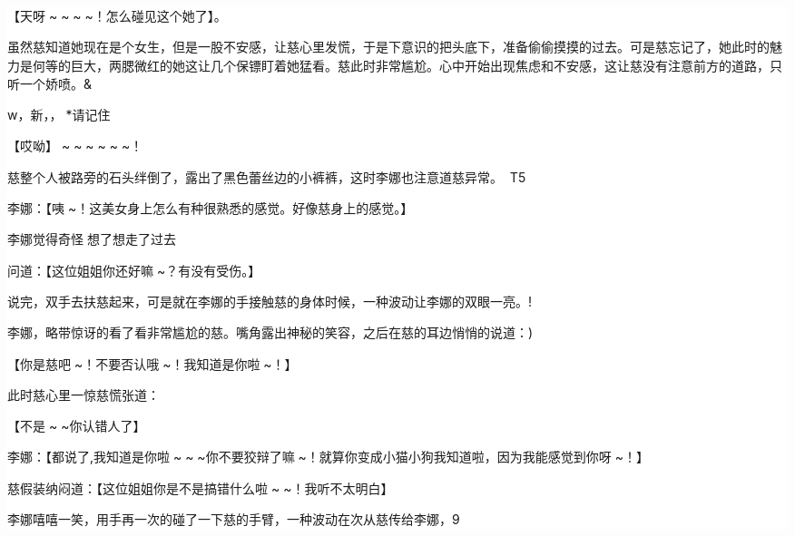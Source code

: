 
【天呀 ~ ~ ~ ~！怎么碰见这个她了】。





虽然慈知道她现在是个女生，但是一股不安感，让慈心里发慌，于是下意识的把头底下，准备偷偷摸摸的过去。可是慈忘记了，她此时的魅力是何等的巨大，两腮微红的她这让几个保镖盯着她猛看。慈此时非常尴尬。心中开始出现焦虑和不安感，这让慈没有注意前方的道路，只听一个娇喷。&



w，新，， *请记住



【哎呦】 ~ ~ ~ ~ ~ ~！



慈整个人被路旁的石头绊倒了，露出了黑色蕾丝边的小裤裤，这时李娜也注意道慈异常。  T5





李娜：【咦 ~！这美女身上怎么有种很熟悉的感觉。好像慈身上的感觉。】



李娜觉得奇怪 想了想走了过去





问道：【这位姐姐你还好嘛 ~？有没有受伤。】





说完，双手去扶慈起来，可是就在李娜的手接触慈的身体时候，一种波动让李娜的双眼一亮。!



李娜，略带惊讶的看了看非常尴尬的慈。嘴角露出神秘的笑容，之后在慈的耳边悄悄的说道：)



【你是慈吧 ~！不要否认哦 ~！我知道是你啦 ~！】





此时慈心里一惊慈慌张道：



【不是 ~ ~你认错人了】





李娜：【都说了,我知道是你啦 ~ ~ ~你不要狡辩了嘛 ~！就算你变成小猫小狗我知道啦，因为我能感觉到你呀 ~！】





慈假装纳闷道：【这位姐姐你是不是搞错什么啦 ~ ~！我听不太明白】



李娜嘻嘻一笑，用手再一次的碰了一下慈的手臂，一种波动在次从慈传给李娜，9

